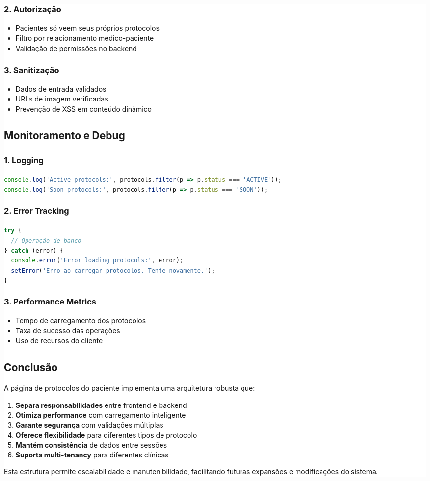 ### 2. **Autorização**
- Pacientes só veem seus próprios protocolos
- Filtro por relacionamento médico-paciente
- Validação de permissões no backend

### 3. **Sanitização**
- Dados de entrada validados
- URLs de imagem verificadas
- Prevenção de XSS em conteúdo dinâmico

## Monitoramento e Debug

### 1. **Logging**
```typescript
console.log('Active protocols:', protocols.filter(p => p.status === 'ACTIVE'));
console.log('Soon protocols:', protocols.filter(p => p.status === 'SOON'));
```

### 2. **Error Tracking**
```typescript
try {
  // Operação de banco
} catch (error) {
  console.error('Error loading protocols:', error);
  setError('Erro ao carregar protocolos. Tente novamente.');
}
```

### 3. **Performance Metrics**
- Tempo de carregamento dos protocolos
- Taxa de sucesso das operações
- Uso de recursos do cliente

## Conclusão

A página de protocolos do paciente implementa uma arquitetura robusta que:

1. **Separa responsabilidades** entre frontend e backend
2. **Otimiza performance** com carregamento inteligente
3. **Garante segurança** com validações múltiplas
4. **Oferece flexibilidade** para diferentes tipos de protocolo
5. **Mantém consistência** de dados entre sessões
6. **Suporta multi-tenancy** para diferentes clínicas

Esta estrutura permite escalabilidade e manutenibilidade, facilitando futuras expansões e modificações do sistema. 
